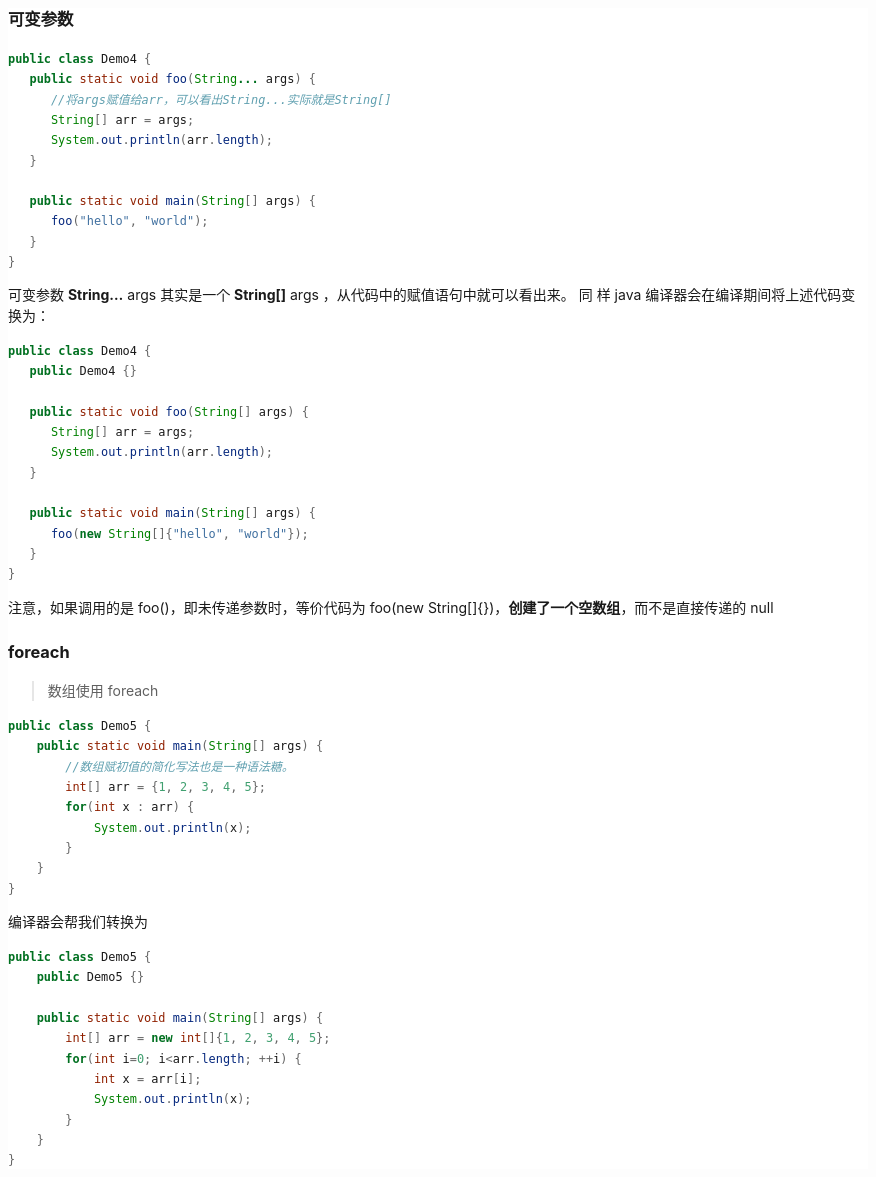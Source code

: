 ### 可变参数

```java
public class Demo4 {
   public static void foo(String... args) {
      //将args赋值给arr，可以看出String...实际就是String[] 
      String[] arr = args;
      System.out.println(arr.length);
   }

   public static void main(String[] args) {
      foo("hello", "world");
   }
}
```

可变参数 **String…** args 其实是一个 **String[]** args ，从代码中的赋值语句中就可以看出来。 同 样 java 编译器会在编译期间将上述代码变换为：

```java
public class Demo4 {
   public Demo4 {}

   public static void foo(String[] args) {
      String[] arr = args;
      System.out.println(arr.length);
   }

   public static void main(String[] args) {
      foo(new String[]{"hello", "world"});
   }
}
```

注意，如果调用的是 foo()，即未传递参数时，等价代码为 foo(new String[]{})，**创建了一个空数组**，而不是直接传递的 null

### foreach

> 数组使用 foreach

```java
public class Demo5 {
	public static void main(String[] args) {
        //数组赋初值的简化写法也是一种语法糖。
		int[] arr = {1, 2, 3, 4, 5};
		for(int x : arr) {
			System.out.println(x);
		}
	}
}
```

编译器会帮我们转换为

```java
public class Demo5 {
    public Demo5 {}

	public static void main(String[] args) {
		int[] arr = new int[]{1, 2, 3, 4, 5};
		for(int i=0; i<arr.length; ++i) {
			int x = arr[i];
			System.out.println(x);
		}
	}
}
```
